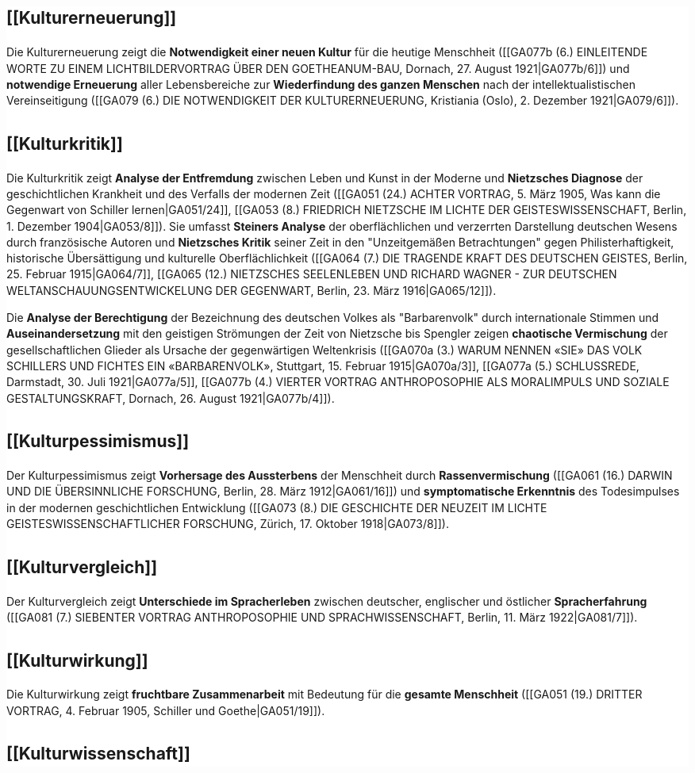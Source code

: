 ## [[Kulturerneuerung]]

Die Kulturerneuerung zeigt die **Notwendigkeit einer neuen Kultur** für die heutige Menschheit ([[GA077b (6.) EINLEITENDE WORTE ZU EINEM LICHTBILDERVORTRAG ÜBER DEN GOETHEANUM-BAU, Dornach, 27. August 1921|GA077b/6]]) und **notwendige Erneuerung** aller Lebensbereiche zur **Wiederfindung des ganzen Menschen** nach der intellektualistischen Vereinseitigung ([[GA079 (6.) DIE NOTWENDIGKEIT DER KULTURERNEUERUNG, Kristiania (Oslo), 2. Dezember 1921|GA079/6]]).

## [[Kulturkritik]]

Die Kulturkritik zeigt **Analyse der Entfremdung** zwischen Leben und Kunst in der Moderne und **Nietzsches Diagnose** der geschichtlichen Krankheit und des Verfalls der modernen Zeit ([[GA051 (24.) ACHTER VORTRAG, 5. März 1905, Was kann die Gegenwart von Schiller lernen|GA051/24]], [[GA053 (8.) FRIEDRICH NIETZSCHE IM LICHTE DER GEISTESWISSENSCHAFT, Berlin, 1. Dezember 1904|GA053/8]]). Sie umfasst **Steiners Analyse** der oberflächlichen und verzerrten Darstellung deutschen Wesens durch französische Autoren und **Nietzsches Kritik** seiner Zeit in den "Unzeitgemäßen Betrachtungen" gegen Philisterhaftigkeit, historische Übersättigung und kulturelle Oberflächlichkeit ([[GA064 (7.) DIE TRAGENDE KRAFT DES DEUTSCHEN GEISTES, Berlin, 25. Februar 1915|GA064/7]], [[GA065 (12.) NIETZSCHES SEELENLEBEN UND RICHARD WAGNER - ZUR DEUTSCHEN WELTANSCHAUUNGSENTWICKELUNG DER GEGENWART, Berlin, 23. März 1916|GA065/12]]).

Die **Analyse der Berechtigung** der Bezeichnung des deutschen Volkes als "Barbarenvolk" durch internationale Stimmen und **Auseinandersetzung** mit den geistigen Strömungen der Zeit von Nietzsche bis Spengler zeigen **chaotische Vermischung** der gesellschaftlichen Glieder als Ursache der gegenwärtigen Weltenkrisis ([[GA070a (3.) WARUM NENNEN «SIE» DAS VOLK SCHILLERS UND FICHTES EIN «BARBARENVOLK», Stuttgart, 15. Februar 1915|GA070a/3]], [[GA077a (5.) SCHLUSSREDE, Darmstadt, 30. Juli 1921|GA077a/5]], [[GA077b (4.) VIERTER VORTRAG ANTHROPOSOPHIE ALS MORALIMPULS UND SOZIALE GESTALTUNGSKRAFT, Dornach, 26. August 1921|GA077b/4]]).

## [[Kulturpessimismus]]

Der Kulturpessimismus zeigt **Vorhersage des Aussterbens** der Menschheit durch **Rassenvermischung** ([[GA061 (16.) DARWIN UND DIE ÜBERSINNLICHE FORSCHUNG, Berlin, 28. März 1912|GA061/16]]) und **symptomatische Erkenntnis** des Todesimpulses in der modernen geschichtlichen Entwicklung ([[GA073 (8.) DIE GESCHICHTE DER NEUZEIT IM LICHTE GEISTESWISSENSCHAFTLICHER FORSCHUNG, Zürich, 17. Oktober 1918|GA073/8]]).

## [[Kulturvergleich]]

Der Kulturvergleich zeigt **Unterschiede im Spracherleben** zwischen deutscher, englischer und östlicher **Spracherfahrung** ([[GA081 (7.) SIEBENTER VORTRAG ANTHROPOSOPHIE UND SPRACHWISSENSCHAFT, Berlin, 11. März 1922|GA081/7]]).

## [[Kulturwirkung]]

Die Kulturwirkung zeigt **fruchtbare Zusammenarbeit** mit Bedeutung für die **gesamte Menschheit** ([[GA051 (19.) DRITTER VORTRAG, 4. Februar 1905, Schiller und Goethe|GA051/19]]).

## [[Kulturwissenschaft]]
